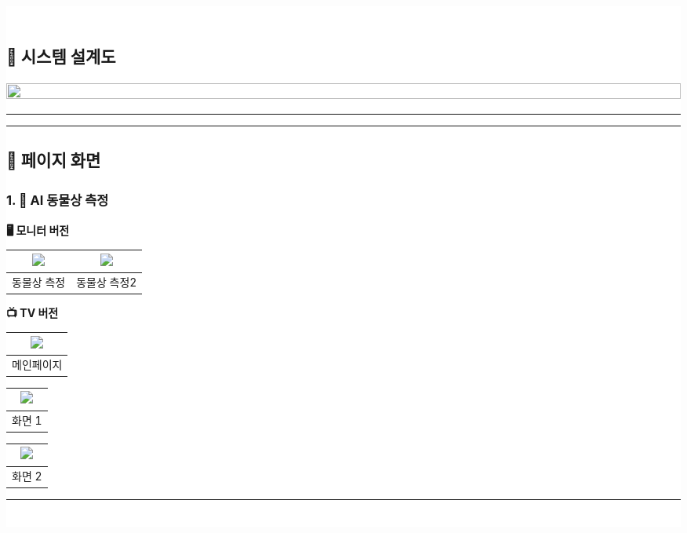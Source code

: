 
<br/>


##  💾 시스템 설계도
<img src="https://github.com/33ohoh/pestback/assets/77156858/16b1b2ca-84d1-43f3-af6d-ea0a1ae31d0d" height="100%" width="100%" >

<hr>




<hr/>

## 📌 페이지 화면
### 1. 🐶 AI 동물상 측정

**🖥️ 모니터 버전**
<div align="center">

| <img src="https://github.com/33ohoh/pestback/assets/77156858/42d09b5d-1c80-47e9-b729-596a06dca52c"  width="80%"> | <img src="https://github.com/33ohoh/pestback/assets/77156858/92c0813c-a466-4ecb-b547-10ba428a7318"  width="93%" > |
|:----------------------------------------------------------------------------------------------------------------------------:|:-----------------------------------------------------------------------------------------------------------------------------:|
|                                                           동물상 측정                                                           |                                                            동물상 측정2                                                            |  

</div>

**📺 TV 버전**

<div align="center">

| <img src="https://github.com/33ohoh/pestback/assets/77156858/ae9a1521-5d1e-4a07-871a-61d1dd6ae112"  width="100%"> |
:-----------------------------------------------------------------------------------------------------------------------------:|
|                                                            메인페이지                                                           |                                                       

</div>
<div align="center">

| <img src="https://github.com/33ohoh/pestback/assets/77156858/780937fa-2c53-45cd-a201-ad90182f2fbf"  width="100%"> |
:-----------------------------------------------------------------------------------------------------------------------------:|
|                                                            화면 1                                                           |                                                       

</div>
<div align="center">

| <img src="https://github.com/33ohoh/pestback/assets/77156858/9680ff7f-f297-4aaf-bf5e-397693f9dade"  width="100%"> |
:-----------------------------------------------------------------------------------------------------------------------------:|
|                                                            화면 2                                                           |                                                       

</div>
<hr>
<br/>
